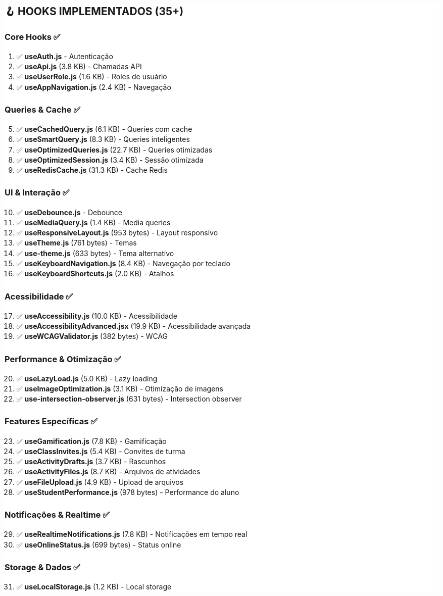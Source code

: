 
## 🪝 HOOKS IMPLEMENTADOS (35+)

### **Core Hooks** ✅
1. ✅ **useAuth.js** - Autenticação
2. ✅ **useApi.js** (3.8 KB) - Chamadas API
3. ✅ **useUserRole.js** (1.6 KB) - Roles de usuário
4. ✅ **useAppNavigation.js** (2.4 KB) - Navegação

### **Queries & Cache** ✅
5. ✅ **useCachedQuery.js** (6.1 KB) - Queries com cache
6. ✅ **useSmartQuery.js** (8.3 KB) - Queries inteligentes
7. ✅ **useOptimizedQueries.js** (22.7 KB) - Queries otimizadas
8. ✅ **useOptimizedSession.js** (3.4 KB) - Sessão otimizada
9. ✅ **useRedisCache.js** (31.3 KB) - Cache Redis

### **UI & Interação** ✅
10. ✅ **useDebounce.js** - Debounce
11. ✅ **useMediaQuery.js** (1.4 KB) - Media queries
12. ✅ **useResponsiveLayout.js** (953 bytes) - Layout responsivo
13. ✅ **useTheme.js** (761 bytes) - Temas
14. ✅ **use-theme.js** (633 bytes) - Tema alternativo
15. ✅ **useKeyboardNavigation.js** (8.4 KB) - Navegação por teclado
16. ✅ **useKeyboardShortcuts.js** (2.0 KB) - Atalhos

### **Acessibilidade** ✅
17. ✅ **useAccessibility.js** (10.0 KB) - Acessibilidade
18. ✅ **useAccessibilityAdvanced.jsx** (19.9 KB) - Acessibilidade avançada
19. ✅ **useWCAGValidator.js** (382 bytes) - WCAG

### **Performance & Otimização** ✅
20. ✅ **useLazyLoad.js** (5.0 KB) - Lazy loading
21. ✅ **useImageOptimization.js** (3.1 KB) - Otimização de imagens
22. ✅ **use-intersection-observer.js** (631 bytes) - Intersection observer

### **Features Específicas** ✅
23. ✅ **useGamification.js** (7.8 KB) - Gamificação
24. ✅ **useClassInvites.js** (5.4 KB) - Convites de turma
25. ✅ **useActivityDrafts.js** (3.7 KB) - Rascunhos
26. ✅ **useActivityFiles.js** (8.7 KB) - Arquivos de atividades
27. ✅ **useFileUpload.js** (4.9 KB) - Upload de arquivos
28. ✅ **useStudentPerformance.js** (978 bytes) - Performance do aluno

### **Notificações & Realtime** ✅
29. ✅ **useRealtimeNotifications.js** (7.8 KB) - Notificações em tempo real
30. ✅ **useOnlineStatus.js** (699 bytes) - Status online

### **Storage & Dados** ✅
31. ✅ **useLocalStorage.js** (1.2 KB) - Local storage
